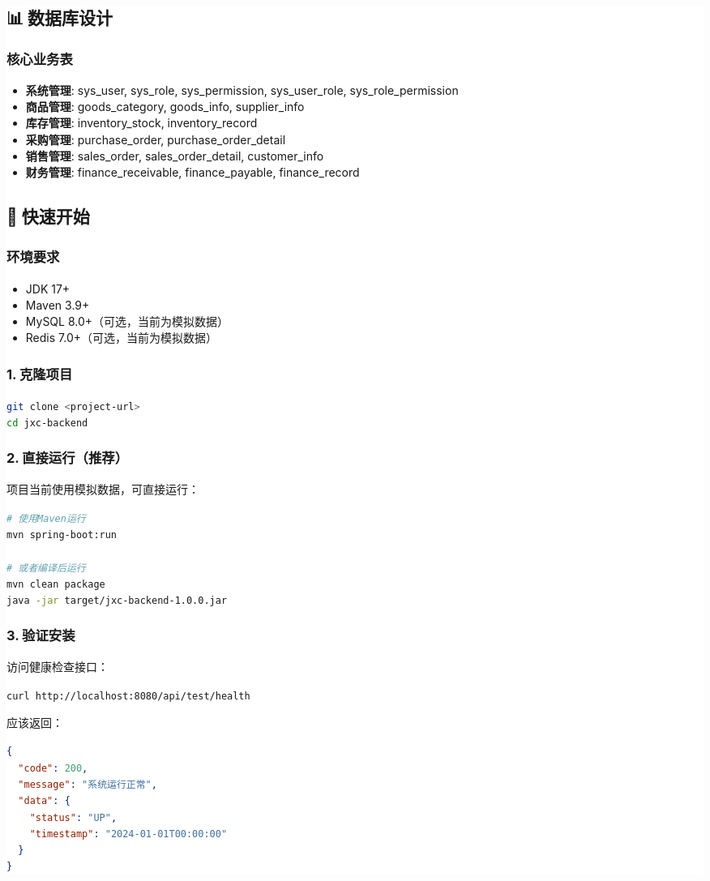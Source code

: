 ## 📊 数据库设计

### 核心业务表

- **系统管理**: sys_user, sys_role, sys_permission, sys_user_role, sys_role_permission
- **商品管理**: goods_category, goods_info, supplier_info
- **库存管理**: inventory_stock, inventory_record
- **采购管理**: purchase_order, purchase_order_detail
- **销售管理**: sales_order, sales_order_detail, customer_info
- **财务管理**: finance_receivable, finance_payable, finance_record

## 🚀 快速开始

### 环境要求

- JDK 17+
- Maven 3.9+
- MySQL 8.0+（可选，当前为模拟数据）
- Redis 7.0+（可选，当前为模拟数据）

### 1. 克隆项目

```bash
git clone <project-url>
cd jxc-backend
```

### 2. 直接运行（推荐）

项目当前使用模拟数据，可直接运行：

```bash
# 使用Maven运行
mvn spring-boot:run

# 或者编译后运行
mvn clean package
java -jar target/jxc-backend-1.0.0.jar
```

### 3. 验证安装

访问健康检查接口：
```bash
curl http://localhost:8080/api/test/health
```

应该返回：
```json
{
  "code": 200,
  "message": "系统运行正常",
  "data": {
    "status": "UP",
    "timestamp": "2024-01-01T00:00:00"
  }
}
```

